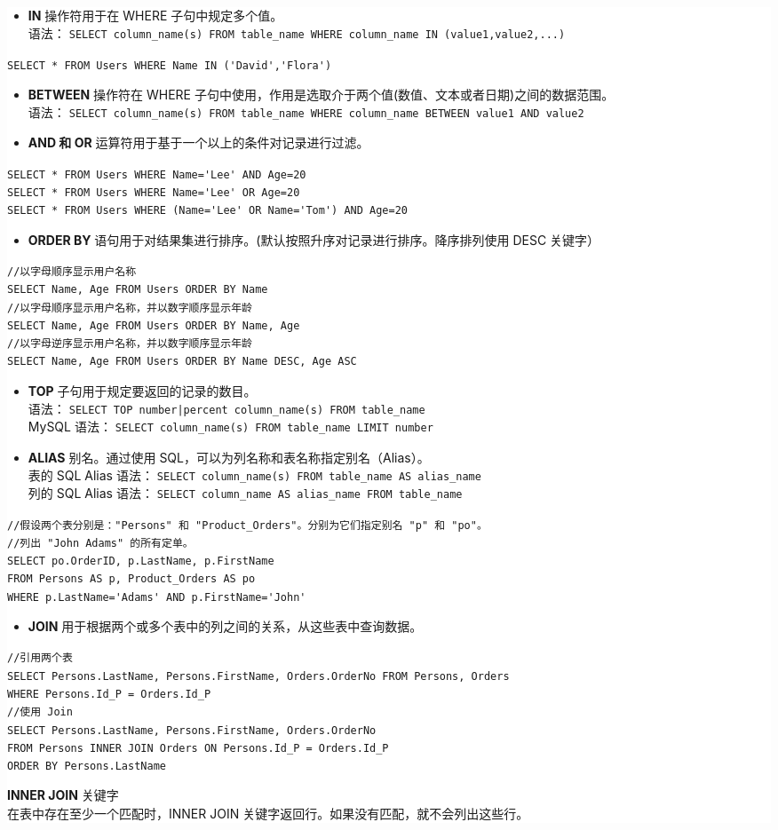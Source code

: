 
- **IN** 操作符用于在 WHERE 子句中规定多个值。     
语法： `SELECT column_name(s) FROM table_name WHERE column_name IN (value1,value2,...)`

```
SELECT * FROM Users WHERE Name IN ('David','Flora')
```

- **BETWEEN** 操作符在 WHERE 子句中使用，作用是选取介于两个值(数值、文本或者日期)之间的数据范围。  
语法：  `SELECT column_name(s) FROM table_name WHERE column_name BETWEEN value1 AND value2`


- **AND 和 OR** 运算符用于基于一个以上的条件对记录进行过滤。

```
SELECT * FROM Users WHERE Name='Lee' AND Age=20
SELECT * FROM Users WHERE Name='Lee' OR Age=20
SELECT * FROM Users WHERE (Name='Lee' OR Name='Tom') AND Age=20
```
- **ORDER BY** 语句用于对结果集进行排序。(默认按照升序对记录进行排序。降序排列使用 DESC 关键字）

```
//以字母顺序显示用户名称
SELECT Name, Age FROM Users ORDER BY Name
//以字母顺序显示用户名称，并以数字顺序显示年龄
SELECT Name, Age FROM Users ORDER BY Name, Age
//以字母逆序显示用户名称，并以数字顺序显示年龄
SELECT Name, Age FROM Users ORDER BY Name DESC, Age ASC
```
- **TOP** 子句用于规定要返回的记录的数目。  
语法： `SELECT TOP number|percent column_name(s) FROM table_name`  
MySQL 语法： `SELECT column_name(s) FROM table_name LIMIT number`

- **ALIAS** 别名。通过使用 SQL，可以为列名称和表名称指定别名（Alias）。  
表的 SQL Alias 语法： `SELECT column_name(s) FROM table_name AS alias_name`   
列的 SQL Alias 语法： `SELECT column_name AS alias_name FROM table_name` 

```
//假设两个表分别是："Persons" 和 "Product_Orders"。分别为它们指定别名 "p" 和 "po"。
//列出 "John Adams" 的所有定单。
SELECT po.OrderID, p.LastName, p.FirstName
FROM Persons AS p, Product_Orders AS po
WHERE p.LastName='Adams' AND p.FirstName='John'
```

- **JOIN** 用于根据两个或多个表中的列之间的关系，从这些表中查询数据。

```
//引用两个表
SELECT Persons.LastName, Persons.FirstName, Orders.OrderNo FROM Persons, Orders
WHERE Persons.Id_P = Orders.Id_P 
//使用 Join
SELECT Persons.LastName, Persons.FirstName, Orders.OrderNo
FROM Persons INNER JOIN Orders ON Persons.Id_P = Orders.Id_P
ORDER BY Persons.LastName
```
**INNER JOIN** 关键字  
在表中存在至少一个匹配时，INNER JOIN 关键字返回行。如果没有匹配，就不会列出这些行。
